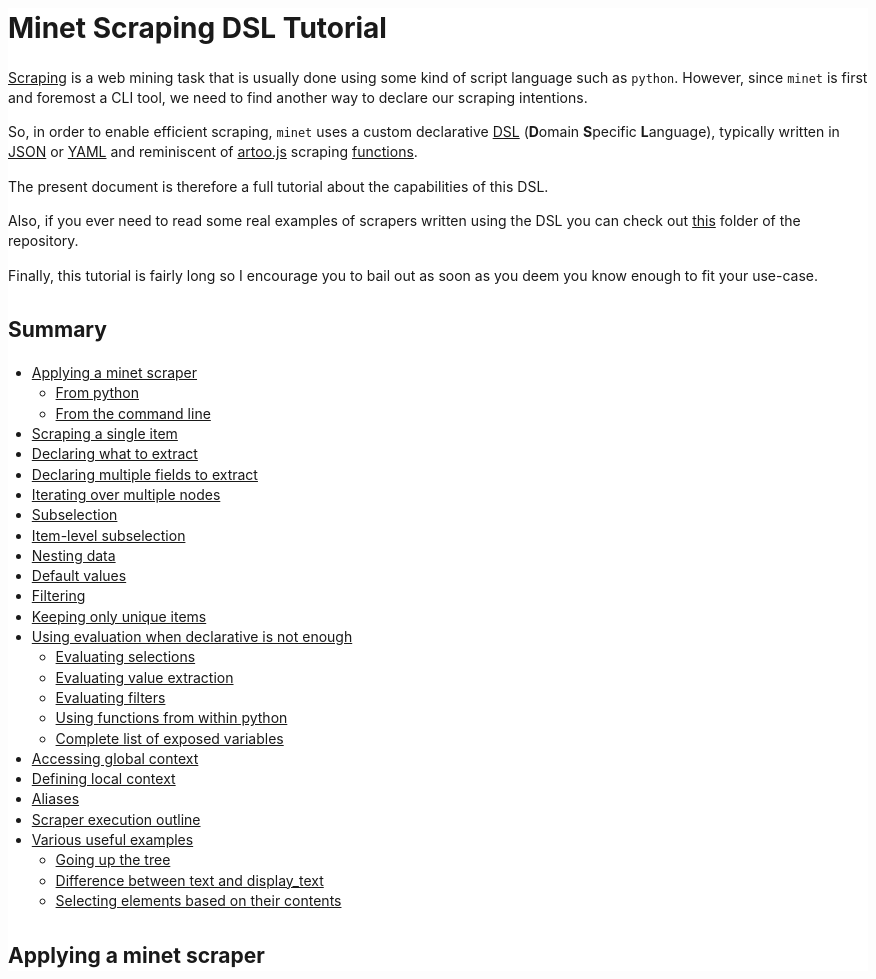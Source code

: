 # Minet Scraping DSL Tutorial

[Scraping](https://en.wikipedia.org/wiki/Web_scraping) is a web mining task that is usually done using some kind of script language such as `python`. However, since `minet` is first and foremost a CLI tool, we need to find another way to declare our scraping intentions.

So, in order to enable efficient scraping, `minet` uses a custom declarative [DSL](https://en.wikipedia.org/wiki/Domain-specific_language) (**D**omain **S**pecific **L**anguage), typically written in [JSON](https://en.wikipedia.org/wiki/JSON) or [YAML](https://en.wikipedia.org/wiki/YAML) and reminiscent of [artoo.js](https://medialab.github.io/artoo/) scraping [functions](https://medialab.github.io/artoo/scrape/).

The present document is therefore a full tutorial about the capabilities of this DSL.

Also, if you ever need to read some real examples of scrapers written using the DSL you can check out [this](/ftest/scrapers) folder of the repository.

Finally, this tutorial is fairly long so I encourage you to bail out as soon as you deem you know enough to fit your use-case.

## Summary

* [Applying a minet scraper](#applying-a-minet-scraper)
  * [From python](#from-python)
  * [From the command line](#from-the-command-line)
* [Scraping a single item](#scraping-a-single-item)
* [Declaring what to extract](#declaring-what-to-extract)
* [Declaring multiple fields to extract](#declaring-multiple-fields-to-extract)
* [Iterating over multiple nodes](#iterating-over-multiple-nodes)
* [Subselection](#subselection)
* [Item-level subselection](#item-level-subselection)
* [Nesting data](#nesting-data)
* [Default values](#default-values)
* [Filtering](#filtering)
* [Keeping only unique items](#keeping-only-unique-items)
* [Using evaluation when declarative is not enough](#using-evaluation-when-declarative-is-not-enough)
  * [Evaluating selections](#evaluating-selections)
  * [Evaluating value extraction](#evaluating-value-extraction)
  * [Evaluating filters](#evaluating-filters)
  * [Using functions from within python](#using-functions-from-within-python)
  * [Complete list of exposed variables](#complete-list-of-exposed-variables)
* [Accessing global context](#accessing-global-context)
* [Defining local context](#defining-local-context)
* [Aliases](#aliases)
* [Scraper execution outline](#scraper-execution-outline)
* [Various useful examples](#various-useful-examples)
  * [Going up the tree](#going-up-the-tree)
  * [Difference between text and display_text](#difference-between-text-and-display_text)
  * [Selecting elements based on their contents](#selecting-elements-based-on-their-contents)

## Applying a minet scraper
